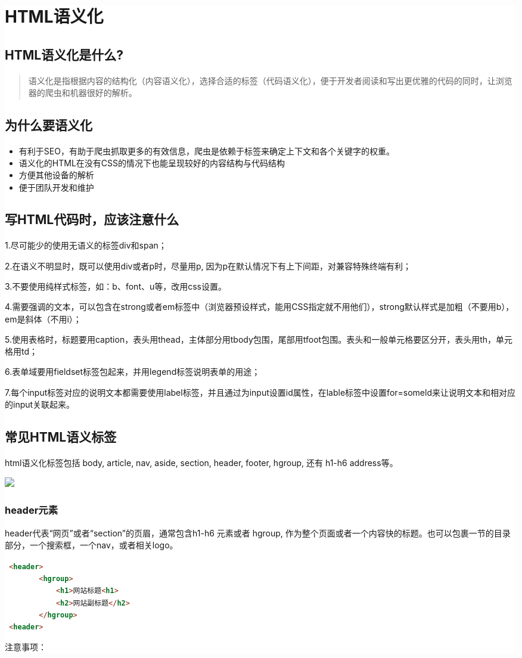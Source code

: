 # HTML语义化

## HTML语义化是什么?

> 语义化是指根据内容的结构化（内容语义化），选择合适的标签（代码语义化），便于开发者阅读和写出更优雅的代码的同时，让浏览器的爬虫和机器很好的解析。



## 为什么要语义化

* 有利于SEO，有助于爬虫抓取更多的有效信息，爬虫是依赖于标签来确定上下文和各个关键字的权重。
* 语义化的HTML在没有CSS的情况下也能呈现较好的内容结构与代码结构
* 方便其他设备的解析
* 便于团队开发和维护

## 写HTML代码时，应该注意什么

1.尽可能少的使用无语义的标签div和span；

2.在语义不明显时，既可以使用div或者p时，尽量用p, 因为p在默认情况下有上下间距，对兼容特殊终端有利；

3.不要使用纯样式标签，如：b、font、u等，改用css设置。

4.需要强调的文本，可以包含在strong或者em标签中（浏览器预设样式，能用CSS指定就不用他们），strong默认样式是加粗（不要用b），em是斜体（不用i）；

5.使用表格时，标题要用caption，表头用thead，主体部分用tbody包围，尾部用tfoot包围。表头和一般单元格要区分开，表头用th，单元格用td；

6.表单域要用fieldset标签包起来，并用legend标签说明表单的用途；

7.每个input标签对应的说明文本都需要使用label标签，并且通过为input设置id属性，在lable标签中设置for=someld来让说明文本和相对应的input关联起来。

## 常见HTML语义标签

html语义化标签包括 body, article, nav, aside, section, header, footer, hgroup, 还有 h1-h6 address等。

![](/home/xsh/桌面/markdown/imgs/165bd6dede604a15.png)



### header元素

header代表“网页”或者“section”的页眉，通常包含h1-h6 元素或者 hgroup, 作为整个页面或者一个内容快的标题。也可以包裹一节的目录部分，一个搜索框，一个nav，或者相关logo。

```html
 <header>
        <hgroup>
            <h1>网站标题<h1>
            <h2>网站副标题</h2>
        </hgroup>
 <header>
```

注意事项：
